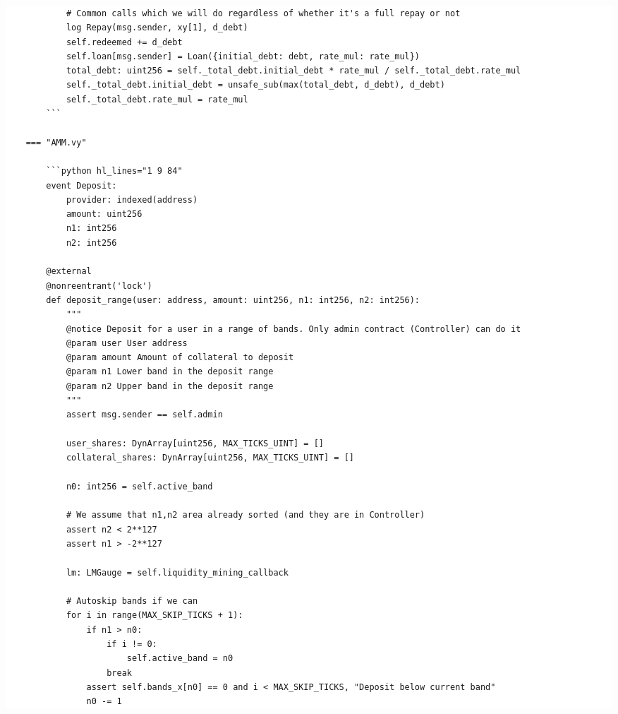                 # Common calls which we will do regardless of whether it's a full repay or not
                log Repay(msg.sender, xy[1], d_debt)
                self.redeemed += d_debt
                self.loan[msg.sender] = Loan({initial_debt: debt, rate_mul: rate_mul})
                total_debt: uint256 = self._total_debt.initial_debt * rate_mul / self._total_debt.rate_mul
                self._total_debt.initial_debt = unsafe_sub(max(total_debt, d_debt), d_debt)
                self._total_debt.rate_mul = rate_mul
            ```
        
        === "AMM.vy"

            ```python hl_lines="1 9 84"
            event Deposit:
                provider: indexed(address)
                amount: uint256
                n1: int256
                n2: int256

            @external
            @nonreentrant('lock')
            def deposit_range(user: address, amount: uint256, n1: int256, n2: int256):
                """
                @notice Deposit for a user in a range of bands. Only admin contract (Controller) can do it
                @param user User address
                @param amount Amount of collateral to deposit
                @param n1 Lower band in the deposit range
                @param n2 Upper band in the deposit range
                """
                assert msg.sender == self.admin

                user_shares: DynArray[uint256, MAX_TICKS_UINT] = []
                collateral_shares: DynArray[uint256, MAX_TICKS_UINT] = []

                n0: int256 = self.active_band

                # We assume that n1,n2 area already sorted (and they are in Controller)
                assert n2 < 2**127
                assert n1 > -2**127

                lm: LMGauge = self.liquidity_mining_callback

                # Autoskip bands if we can
                for i in range(MAX_SKIP_TICKS + 1):
                    if n1 > n0:
                        if i != 0:
                            self.active_band = n0
                        break
                    assert self.bands_x[n0] == 0 and i < MAX_SKIP_TICKS, "Deposit below current band"
                    n0 -= 1
